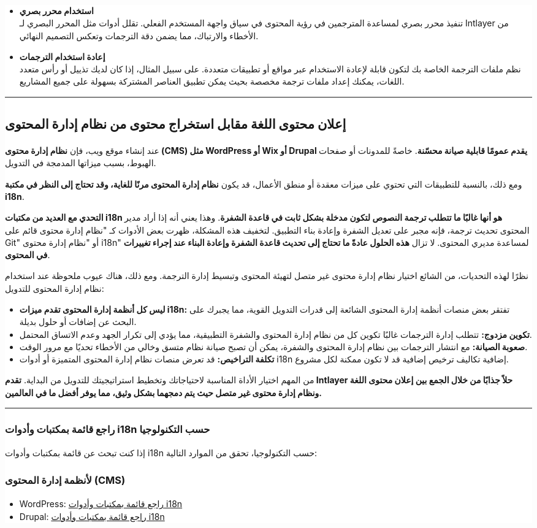 - **استخدام محرر بصري**  
  تنفيذ محرر بصري لمساعدة المترجمين في رؤية المحتوى في سياق واجهة المستخدم الفعلي. تقلل أدوات مثل المحرر البصري لـ Intlayer من الأخطاء والارتباك، مما يضمن دقة الترجمات وتعكس التصميم النهائي.

- **إعادة استخدام الترجمات**  
  نظم ملفات الترجمة الخاصة بك لتكون قابلة لإعادة الاستخدام عبر مواقع أو تطبيقات متعددة. على سبيل المثال، إذا كان لديك تذييل أو رأس متعدد اللغات، يمكنك إعداد ملفات ترجمة مخصصة بحيث يمكن تطبيق العناصر المشتركة بسهولة على جميع المشاريع.

---

## إعلان محتوى اللغة مقابل استخراج محتوى من نظام إدارة المحتوى

عند إنشاء موقع ويب، فإن **نظام إدارة محتوى (CMS) مثل WordPress أو Wix أو Drupal يقدم عمومًا قابلية صيانة محسّنة**. خاصةً للمدونات أو صفحات الهبوط، بسبب ميزاتها المدمجة في التدويل.

ومع ذلك، بالنسبة للتطبيقات التي تحتوي على ميزات معقدة أو منطق الأعمال، قد يكون **نظام إدارة المحتوى مرنًا للغاية، وقد تحتاج إلى النظر في مكتبة i18n**.

**التحدي مع العديد من مكتبات i18n هو أنها غالبًا ما تتطلب ترجمة النصوص لتكون مدخلة بشكل ثابت في قاعدة الشفرة**. وهذا يعني أنه إذا أراد مدير المحتوى تحديث ترجمة، فإنه مجبر على تعديل الشفرة وإعادة بناء التطبيق. لتخفيف هذه المشكلة، ظهرت بعض الأدوات كـ "نظام إدارة محتوى قائم على Git" أو "نظام إدارة محتوى i18n" لمساعدة مديري المحتوى. لا تزال **هذه الحلول عادةً ما تحتاج إلى تحديث قاعدة الشفرة وإعادة البناء عند إجراء تغييرات في المحتوى**.

نظرًا لهذه التحديات، من الشائع اختيار نظام إدارة محتوى غير متصل لتهيئة المحتوى وتبسيط إدارة الترجمة. ومع ذلك، هناك عيوب ملحوظة عند استخدام نظام إدارة المحتوى للتدويل:

- **ليس كل أنظمة إدارة المحتوى تقدم ميزات i18n:** تفتقر بعض منصات أنظمة إدارة المحتوى الشائعة إلى قدرات التدويل القوية، مما يجبرك على البحث عن إضافات أو حلول بديلة.
- **تكوين مزدوج:** تتطلب إدارة الترجمات غالبًا تكوين كل من نظام إدارة المحتوى والشفرة التطبيقية، مما يؤدي إلى تكرار الجهد وعدم الاتساق المحتمل.
- **صعوبة الصيانة:** مع انتشار الترجمات بين نظام إدارة المحتوى والشفرة، يمكن أن تصبح صيانة نظام متسق وخالي من الأخطاء تحديًا مع مرور الوقت.
- **تكلفة التراخيص:** قد تعرض منصات نظام إدارة المحتوى المتميزة أو أدوات i18n إضافية تكاليف ترخيص إضافية قد لا تكون ممكنة لكل مشروع.

من المهم اختيار الأداة المناسبة لاحتياجاتك وتخطيط استراتيجيتك للتدويل من البداية. **تقدم Intlayer حلاً جذابًا من خلال الجمع بين إعلان محتوى اللغة ونظام إدارة محتوى غير متصل حيث يتم دمجهما بشكل وثيق، مما يوفر أفضل ما في العالمين.**

---

### راجع قائمة بمكتبات وأدوات i18n حسب التكنولوجيا

إذا كنت تبحث عن قائمة بمكتبات وأدوات i18n حسب التكنولوجيا، تحقق من الموارد التالية:

### لأنظمة إدارة المحتوى (CMS)

- WordPress: [راجع قائمة بمكتبات وأدوات i18n](https://github.com/aymericzip/intlayer/blob/main/docs/blog/ar/list_i18n_technologies/CMS/wordpress.md)
- Drupal: [راجع قائمة بمكتبات وأدوات i18n](https://github.com/aymericzip/intlayer/blob/main/docs/blog/ar/list_i18n_technologies/CMS/drupal.md)
